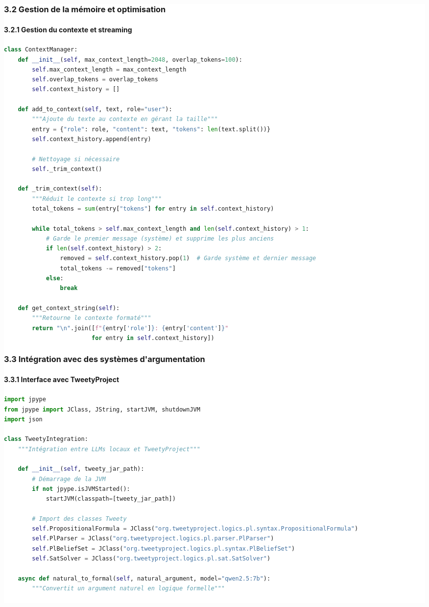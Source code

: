 ### 3.2 Gestion de la mémoire et optimisation

#### 3.2.1 Gestion du contexte et streaming

```python
class ContextManager:
    def __init__(self, max_context_length=2048, overlap_tokens=100):
        self.max_context_length = max_context_length
        self.overlap_tokens = overlap_tokens
        self.context_history = []
    
    def add_to_context(self, text, role="user"):
        """Ajoute du texte au contexte en gérant la taille"""
        entry = {"role": role, "content": text, "tokens": len(text.split())}
        self.context_history.append(entry)
        
        # Nettoyage si nécessaire
        self._trim_context()
    
    def _trim_context(self):
        """Réduit le contexte si trop long"""
        total_tokens = sum(entry["tokens"] for entry in self.context_history)
        
        while total_tokens > self.max_context_length and len(self.context_history) > 1:
            # Garde le premier message (système) et supprime les plus anciens
            if len(self.context_history) > 2:
                removed = self.context_history.pop(1)  # Garde système et dernier message
                total_tokens -= removed["tokens"]
            else:
                break
    
    def get_context_string(self):
        """Retourne le contexte formaté"""
        return "\n".join([f"{entry['role']}: {entry['content']}" 
                         for entry in self.context_history])
```

### 3.3 Intégration avec des systèmes d'argumentation

#### 3.3.1 Interface avec TweetyProject

```python
import jpype
from jpype import JClass, JString, startJVM, shutdownJVM
import json

class TweetyIntegration:
    """Intégration entre LLMs locaux et TweetyProject"""
    
    def __init__(self, tweety_jar_path):
        # Démarrage de la JVM
        if not jpype.isJVMStarted():
            startJVM(classpath=[tweety_jar_path])
        
        # Import des classes Tweety
        self.PropositionalFormula = JClass("org.tweetyproject.logics.pl.syntax.PropositionalFormula")
        self.PlParser = JClass("org.tweetyproject.logics.pl.parser.PlParser")
        self.PlBeliefSet = JClass("org.tweetyproject.logics.pl.syntax.PlBeliefSet")
        self.SatSolver = JClass("org.tweetyproject.logics.pl.sat.SatSolver")
        
    async def natural_to_formal(self, natural_argument, model="qwen2.5:7b"):
        """Convertit un argument naturel en logique formelle"""
        
```